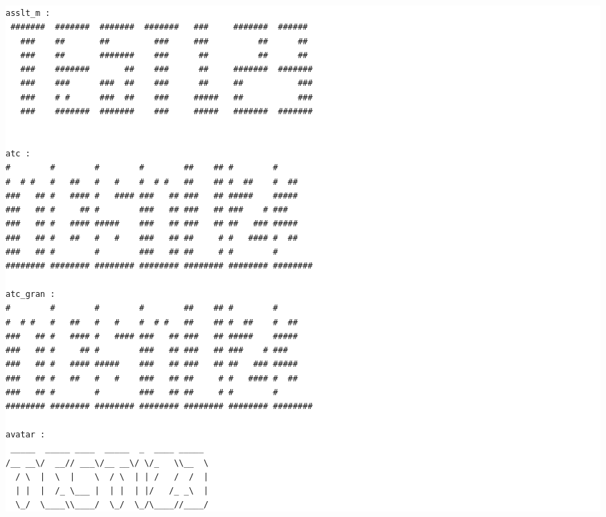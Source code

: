     
    asslt_m : 
     #######  #######  #######  #######   ###     #######  ######  
       ###    ##       ##         ###     ###          ##      ##  
       ###    ##       #######    ###      ##          ##      ##  
       ###    #######       ##    ###      ##     #######  ####### 
       ###    ###      ###  ##    ###      ##     ##           ### 
       ###    # #      ###  ##    ###     #####   ##           ### 
       ###    #######  #######    ###     #####   #######  ####### 
                                                                   
    
    atc : 
    #        #        #        #        ##    ## #        #        
    #  # #   #   ##   #   #    #  # #   ##    ## #  ##    #  ##    
    ###   ## #   #### #   #### ###   ## ###   ## #####    #####    
    ###   ## #     ## #        ###   ## ###   ## ###    # ###      
    ###   ## #   #### #####    ###   ## ###   ## ##   ### #####    
    ###   ## #   ##   #   #    ###   ## ##     # #   #### #  ##    
    ###   ## #        #        ###   ## ##     # #        #        
    ######## ######## ######## ######## ######## ######## ######## 
    
    atc_gran : 
    #        #        #        #        ##    ## #        #        
    #  # #   #   ##   #   #    #  # #   ##    ## #  ##    #  ##    
    ###   ## #   #### #   #### ###   ## ###   ## #####    #####    
    ###   ## #     ## #        ###   ## ###   ## ###    # ###      
    ###   ## #   #### #####    ###   ## ###   ## ##   ### #####    
    ###   ## #   ##   #   #    ###   ## ##     # #   #### #  ##    
    ###   ## #        #        ###   ## ##     # #        #        
    ######## ######## ######## ######## ######## ######## ######## 
    
    avatar : 
     _____  _____ ____  _____  _  ____ _____ 
    /__ __\/  __// ___\/__ __\/ \/_   \\__  \
      / \  |  \  |    \  / \  | | /   /  /  |
      | |  |  /_ \___ |  | |  | |/   /_ _\  |
      \_/  \____\\____/  \_/  \_/\____//____/
                                             